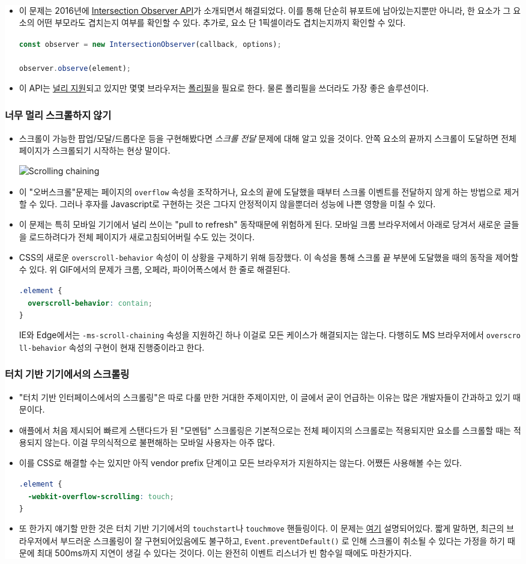- 이 문제는 2016년에 [Intersection Observer API](https://developer.mozilla.org/en-US/docs/Web/API/Intersection_Observer_API)가 소개되면서 해결되었다. 이를 통해 단순히 뷰포트에 남아있는지뿐만 아니라, 한 요소가 그 요소의 어떤 부모라도 겹치는지 여부를 확인할 수 있다. 추가로, 요소 단 1픽셀이라도 겹치는지까지 확인할 수 있다.

  ```javascript
  const observer = new IntersectionObserver(callback, options);
  
  observer.observe(element);
  ```

- 이 API는 [널리 지원](https://caniuse.com/#search=IntersectionObserver)되고 있지만 몇몇 브라우저는 [폴리필](https://github.com/w3c/IntersectionObserver)을 필요로 한다. 물론 폴리필을 쓰더라도 가장 좋은 솔루션이다.

### 너무 멀리 스크롤하지 않기

- 스크롤이 가능한 팝업/모달/드롭다운 등을 구현해봤다면 *스크롤 전달* 문제에 대해 알고 있을 것이다. 안쪽 요소의 끝까지 스크롤이 도달하면 전체 페이지가 스크롤되기 시작하는 현상 말이다.

  ![Scrolling chaining](https://cdn.evilmartians.com/front/posts/scroll-to-the-future-modern-javascript-css-scrolling-implementations/chaining-acaea17.gif)

- 이 "오버스크롤"문제는 페이지의 `overflow` 속성을 조작하거나, 요소의 끝에 도달했을 때부터 스크롤 이벤트를 전달하지 않게 하는 방법으로 제거할 수 있다. 그러나 후자를 Javascript로 구현하는 것은 그다지 안정적이지 않을뿐더러 성능에 나쁜 영향을 미칠 수 있다.

- 이 문제는 특히 모바일 기기에서 널리 쓰이는 "pull to refresh" 동작때문에 위험하게 된다. 모바일 크롬 브라우저에서 아래로 당겨서 새로운 글들을 로드하려다가 전체 페이지가 새로고침되어버릴 수도 있는 것이다.

- CSS의 새로운 `overscroll-behavior` 속성이 이 상황을 구제하기 위해 등장했다. 이 속성을 통해 스크롤 끝 부분에 도달했을 때의 동작을 제어할 수 있다. 위 GIF에서의 문제가 크롬, 오페라, 파이어폭스에서 한 줄로 해결된다.

  ```css
  .element {
    overscroll-behavior: contain;
  }
  ```

  IE와 Edge에서는 `-ms-scroll-chaining` 속성을 지원하긴 하나 이걸로 모든 케이스가 해결되지는 않는다. 다행히도 MS 브라우저에서 `overscroll-behavior` 속성의 구현이 현재 진행중이라고 한다.

### 터치 기반 기기에서의 스크롤링

- "터치 기반 인터페이스에서의 스크롤링"은 따로 다룰 만한 거대한 주제이지만, 이 글에서 굳이 언급하는 이유는 많은 개발자들이 간과하고 있기 때문이다.

- 애플에서 처음 제시되어 빠르게 스탠다드가 된 "모멘텀" 스크롤링은 기본적으로는 전체 페이지의 스크롤로는 적용되지만 요소를 스크롤할 때는 적용되지 않는다. 이걸 무의식적으로 불편해하는 모바일 사용자는 아주 많다.

- 이를 CSS로 해결할 수는 있지만 아직 vendor prefix 단계이고 모든 브라우저가 지원하지는 않는다. 어쨌든 사용해볼 수는 있다.

  ```css
  .element {
    -webkit-overflow-scrolling: touch;
  }
  ```

- 또 한가지 얘기할 만한 것은 터치 기반 기기에서의 `touchstart`나 `touchmove` 핸들링이다. 이 문제는 [여기](https://github.com/WICG/EventListenerOptions/blob/gh-pages/explainer.md#the-problem) 설명되어있다. 짧게 말하면, 최근의 브라우저에서 부드러운 스크롤링이 잘 구현되어있음에도 불구하고, `Event.preventDefault()` 로 인해 스크롤이 취소될 수 있다는 가정을 하기 때문에 최대 500ms까지 지연이 생길 수 있다는 것이다. 이는 완전히 이벤트 리스너가 빈 함수일 때에도 마찬가지다.
